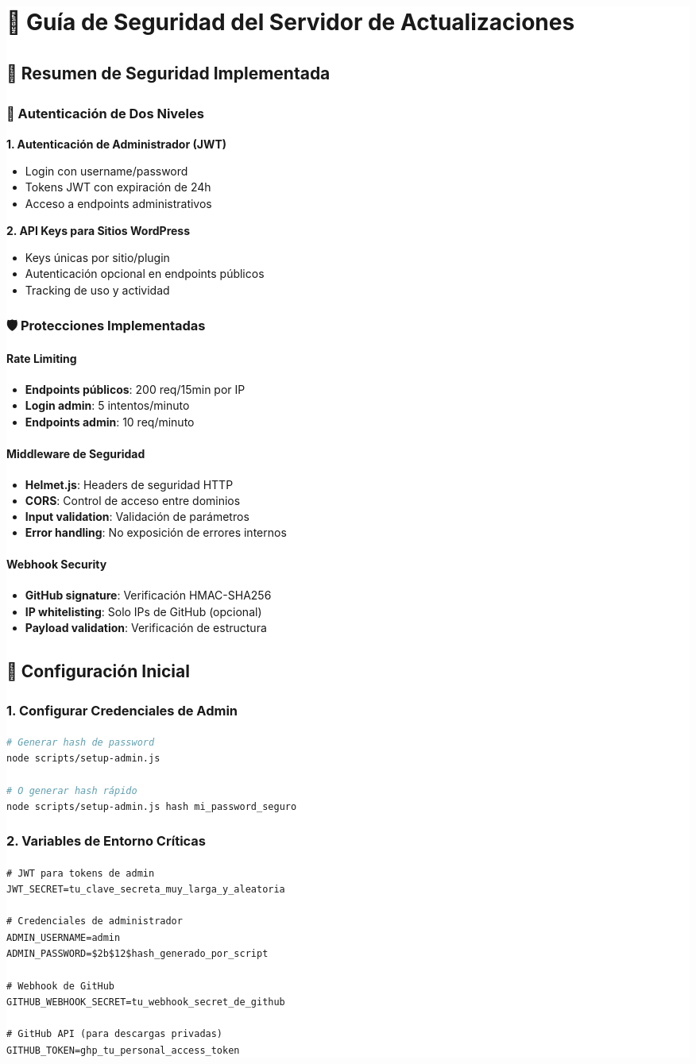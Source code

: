 # 🔐 Guía de Seguridad del Servidor de Actualizaciones

## 🎯 Resumen de Seguridad Implementada

### 🔑 Autenticación de Dos Niveles

**1. Autenticación de Administrador (JWT)**
- Login con username/password
- Tokens JWT con expiración de 24h
- Acceso a endpoints administrativos

**2. API Keys para Sitios WordPress**
- Keys únicas por sitio/plugin
- Autenticación opcional en endpoints públicos
- Tracking de uso y actividad

### 🛡️ Protecciones Implementadas

#### Rate Limiting
- **Endpoints públicos**: 200 req/15min por IP
- **Login admin**: 5 intentos/minuto
- **Endpoints admin**: 10 req/minuto

#### Middleware de Seguridad
- **Helmet.js**: Headers de seguridad HTTP
- **CORS**: Control de acceso entre dominios
- **Input validation**: Validación de parámetros
- **Error handling**: No exposición de errores internos

#### Webhook Security
- **GitHub signature**: Verificación HMAC-SHA256
- **IP whitelisting**: Solo IPs de GitHub (opcional)
- **Payload validation**: Verificación de estructura

## 🚀 Configuración Inicial

### 1. Configurar Credenciales de Admin

```bash
# Generar hash de password
node scripts/setup-admin.js

# O generar hash rápido
node scripts/setup-admin.js hash mi_password_seguro
```

### 2. Variables de Entorno Críticas

```env
# JWT para tokens de admin
JWT_SECRET=tu_clave_secreta_muy_larga_y_aleatoria

# Credenciales de administrador
ADMIN_USERNAME=admin
ADMIN_PASSWORD=$2b$12$hash_generado_por_script

# Webhook de GitHub
GITHUB_WEBHOOK_SECRET=tu_webhook_secret_de_github

# GitHub API (para descargas privadas)
GITHUB_TOKEN=ghp_tu_personal_access_token
```
